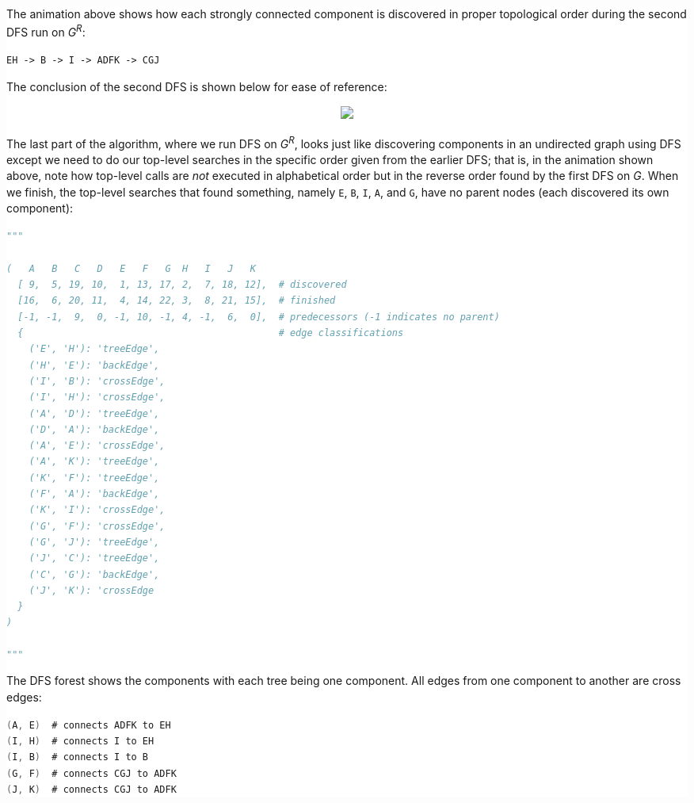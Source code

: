 The animation above shows how each strongly connected component is discovered in proper topological order during the second DFS run on $G^R$:

```
EH -> B -> I -> ADFK -> CGJ
```

The conclusion of the second DFS is shown below for ease of reference:

<div align='center' className='centeredImageDiv'>
  <img width='500px' src={require('./f47.png').default} />
</div>

The last part of the algorithm, where we run DFS on $G^R$, looks just like discovering components in an undirected graph using DFS except we need to do our top-level searches in the specific order given from the earlier DFS; that is, in the animation shown above, note how top-level calls are *not* executed in alphabetical order but in the reverse order found by the first DFS on $G$. When we finish, the top-level searches that found something, namely `E`, `B`, `I`, `A`, and `G`, have no parent nodes (each discovered its own component):

```python
""" 

(   A   B   C   D   E   F   G  H   I   J   K
  [ 9,  5, 19, 10,  1, 13, 17, 2,  7, 18, 12],  # discovered 
  [16,  6, 20, 11,  4, 14, 22, 3,  8, 21, 15],  # finished
  [-1, -1,  9,  0, -1, 10, -1, 4, -1,  6,  0],  # predecessors (-1 indicates no parent)
  {                                             # edge classifications
    ('E', 'H'): 'treeEdge', 
    ('H', 'E'): 'backEdge', 
    ('I', 'B'): 'crossEdge', 
    ('I', 'H'): 'crossEdge', 
    ('A', 'D'): 'treeEdge', 
    ('D', 'A'): 'backEdge', 
    ('A', 'E'): 'crossEdge', 
    ('A', 'K'): 'treeEdge', 
    ('K', 'F'): 'treeEdge', 
    ('F', 'A'): 'backEdge', 
    ('K', 'I'): 'crossEdge', 
    ('G', 'F'): 'crossEdge', 
    ('G', 'J'): 'treeEdge', 
    ('J', 'C'): 'treeEdge', 
    ('C', 'G'): 'backEdge', 
    ('J', 'K'): 'crossEdge
  }
)

"""
```

The DFS forest shows the components with each tree being one component. All edges from one component to another are cross edges:

```a
(A, E)  # connects ADFK to EH
(I, H)  # connects I to EH
(I, B)  # connects I to B
(G, F)  # connects CGJ to ADFK
(J, K)  # connects CGJ to ADFK
```
